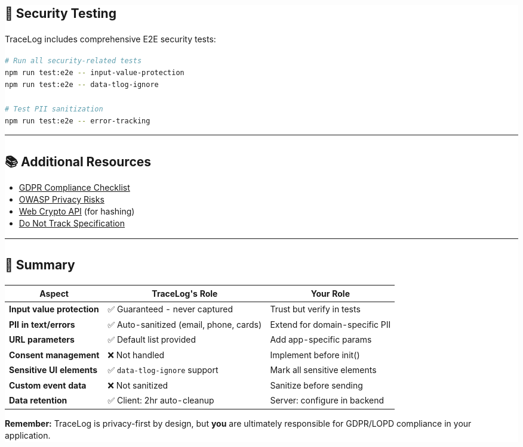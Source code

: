 
## 🧪 Security Testing

TraceLog includes comprehensive E2E security tests:

```bash
# Run all security-related tests
npm run test:e2e -- input-value-protection
npm run test:e2e -- data-tlog-ignore

# Test PII sanitization
npm run test:e2e -- error-tracking
```

---

## 📚 Additional Resources

- [GDPR Compliance Checklist](https://gdpr.eu/checklist/)
- [OWASP Privacy Risks](https://owasp.org/www-project-top-10-privacy-risks/)
- [Web Crypto API](https://developer.mozilla.org/en-US/docs/Web/API/Web_Crypto_API) (for hashing)
- [Do Not Track Specification](https://www.w3.org/TR/tracking-dnt/)

---

## 📝 Summary

| Aspect | TraceLog's Role | Your Role |
|--------|----------------|-----------|
| **Input value protection** | ✅ Guaranteed - never captured | Trust but verify in tests |
| **PII in text/errors** | ✅ Auto-sanitized (email, phone, cards) | Extend for domain-specific PII |
| **URL parameters** | ✅ Default list provided | Add app-specific params |
| **Consent management** | ❌ Not handled | Implement before init() |
| **Sensitive UI elements** | ✅ `data-tlog-ignore` support | Mark all sensitive elements |
| **Custom event data** | ❌ Not sanitized | Sanitize before sending |
| **Data retention** | ✅ Client: 2hr auto-cleanup | Server: configure in backend |

**Remember:** TraceLog is privacy-first by design, but **you** are ultimately responsible for GDPR/LOPD compliance in your application.

